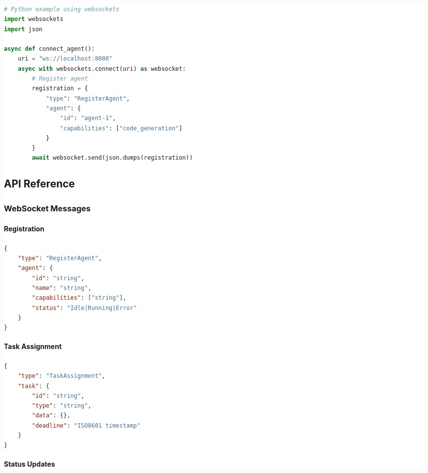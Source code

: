 ```python
# Python example using websockets
import websockets
import json

async def connect_agent():
    uri = "ws://localhost:8080"
    async with websockets.connect(uri) as websocket:
        # Register agent
        registration = {
            "type": "RegisterAgent",
            "agent": {
                "id": "agent-1",
                "capabilities": ["code_generation"]
            }
        }
        await websocket.send(json.dumps(registration))
```

## API Reference

### WebSocket Messages

#### Registration

```json
{
    "type": "RegisterAgent",
    "agent": {
        "id": "string",
        "name": "string",
        "capabilities": ["string"],
        "status": "Idle|Running|Error"
    }
}
```

#### Task Assignment

```json
{
    "type": "TaskAssignment",
    "task": {
        "id": "string",
        "type": "string",
        "data": {},
        "deadline": "ISO8601 timestamp"
    }
}
```

#### Status Updates
